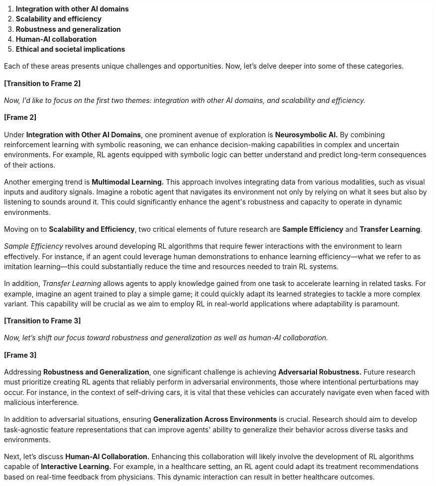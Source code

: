 1. **Integration with other AI domains**
2. **Scalability and efficiency**
3. **Robustness and generalization**
4. **Human-AI collaboration**
5. **Ethical and societal implications**

Each of these areas presents unique challenges and opportunities. Now, let’s delve deeper into some of these categories.

**[Transition to Frame 2]**

*Now, I’d like to focus on the first two themes: integration with other AI domains, and scalability and efficiency.*

**[Frame 2]**

Under **Integration with Other AI Domains**, one prominent avenue of exploration is **Neurosymbolic AI.** By combining reinforcement learning with symbolic reasoning, we can enhance decision-making capabilities in complex and uncertain environments. For example, RL agents equipped with symbolic logic can better understand and predict long-term consequences of their actions.

Another emerging trend is **Multimodal Learning.** This approach involves integrating data from various modalities, such as visual inputs and auditory signals. Imagine a robotic agent that navigates its environment not only by relying on what it sees but also by listening to sounds around it. This could significantly enhance the agent's robustness and capacity to operate in dynamic environments.

Moving on to **Scalability and Efficiency**, two critical elements of future research are **Sample Efficiency** and **Transfer Learning**. 

*Sample Efficiency* revolves around developing RL algorithms that require fewer interactions with the environment to learn effectively. For instance, if an agent could leverage human demonstrations to enhance learning efficiency—what we refer to as imitation learning—this could substantially reduce the time and resources needed to train RL systems.

In addition, *Transfer Learning* allows agents to apply knowledge gained from one task to accelerate learning in related tasks. For example, imagine an agent trained to play a simple game; it could quickly adapt its learned strategies to tackle a more complex variant. This capability will be crucial as we aim to employ RL in real-world applications where adaptability is paramount.

**[Transition to Frame 3]**

*Now, let’s shift our focus toward robustness and generalization as well as human-AI collaboration.*

**[Frame 3]**

Addressing **Robustness and Generalization**, one significant challenge is achieving **Adversarial Robustness.** Future research must prioritize creating RL agents that reliably perform in adversarial environments, those where intentional perturbations may occur. For instance, in the context of self-driving cars, it is vital that these vehicles can accurately navigate even when faced with malicious interference.

In addition to adversarial situations, ensuring **Generalization Across Environments** is crucial. Research should aim to develop task-agnostic feature representations that can improve agents' ability to generalize their behavior across diverse tasks and environments. 

Next, let’s discuss **Human-AI Collaboration.** Enhancing this collaboration will likely involve the development of RL algorithms capable of **Interactive Learning.** For example, in a healthcare setting, an RL agent could adapt its treatment recommendations based on real-time feedback from physicians. This dynamic interaction can result in better healthcare outcomes.
